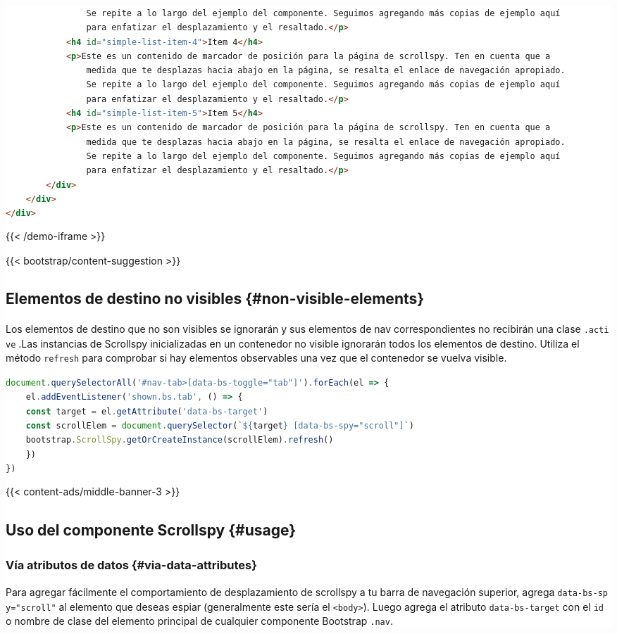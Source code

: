 ```html {filename="HTML"}
                Se repite a lo largo del ejemplo del componente. Seguimos agregando más copias de ejemplo aquí
                para enfatizar el desplazamiento y el resaltado.</p>
            <h4 id="simple-list-item-4">Item 4</h4>
            <p>Este es un contenido de marcador de posición para la página de scrollspy. Ten en cuenta que a
                medida que te desplazas hacia abajo en la página, se resalta el enlace de navegación apropiado.
                Se repite a lo largo del ejemplo del componente. Seguimos agregando más copias de ejemplo aquí
                para enfatizar el desplazamiento y el resaltado.</p>
            <h4 id="simple-list-item-5">Item 5</h4>
            <p>Este es un contenido de marcador de posición para la página de scrollspy. Ten en cuenta que a
                medida que te desplazas hacia abajo en la página, se resalta el enlace de navegación apropiado.
                Se repite a lo largo del ejemplo del componente. Seguimos agregando más copias de ejemplo aquí
                para enfatizar el desplazamiento y el resaltado.</p>
        </div>
    </div>
</div>
```
{{< /demo-iframe >}}

{{< bootstrap/content-suggestion >}}

## Elementos de destino no visibles {#non-visible-elements}

Los elementos de destino que no son visibles se ignorarán y sus elementos de nav correspondientes no recibirán una clase `.active` .Las instancias de Scrollspy inicializadas en un contenedor no visible ignorarán todos los elementos de destino. Utiliza el método `refresh` para comprobar si hay elementos observables una vez que el contenedor se vuelva visible.

```javascript {filename="JavaScript"}
document.querySelectorAll('#nav-tab>[data-bs-toggle="tab"]').forEach(el => {
    el.addEventListener('shown.bs.tab', () => {
    const target = el.getAttribute('data-bs-target')
    const scrollElem = document.querySelector(`${target} [data-bs-spy="scroll"]`)
    bootstrap.ScrollSpy.getOrCreateInstance(scrollElem).refresh()
    })
})
```

{{< content-ads/middle-banner-3 >}}

## Uso del componente Scrollspy {#usage}

### Vía atributos de datos {#via-data-attributes}

Para agregar fácilmente el comportamiento de desplazamiento de scrollspy a tu barra de navegación superior, agrega `data-bs-spy="scroll"` al elemento que deseas espiar (generalmente este sería el `<body>`). Luego agrega el atributo `data-bs-target` con el `id` o nombre de clase del elemento principal de cualquier componente Bootstrap `.nav`.
